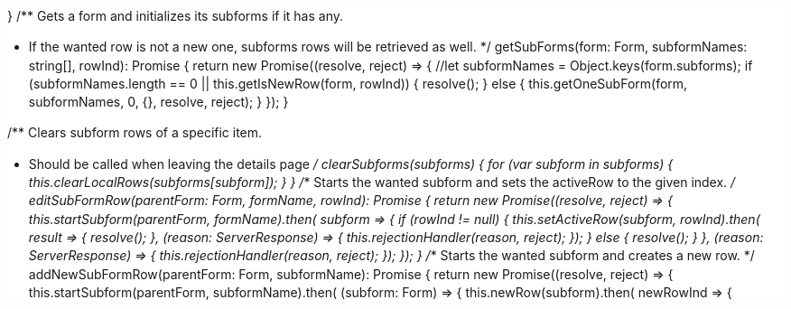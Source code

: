 }
/** Gets a form and initializes its subforms if it has any.
 * If the wanted row is not a new one, subforms rows will be retrieved as well.  */
getSubForms(form: Form, subformNames: string[], rowInd): Promise<any>
{
    return new Promise((resolve, reject) =>
    {
        //let subformNames = Object.keys(form.subforms);
        if (subformNames.length == 0 || this.getIsNewRow(form, rowInd))
        {
            resolve();
        }
        else
        {
            this.getOneSubForm(form, subformNames, 0, {}, resolve, reject);
        }
    });
}

/** Clears subform rows of a specific item.
  * Should be called when leaving the details page */
clearSubforms(subforms)
{
    for (var subform in subforms)
    {
        this.clearLocalRows(subforms[subform]);
    }
}
/** Starts the wanted subform and sets the activeRow to the given index. */
editSubFormRow(parentForm: Form, formName, rowInd): Promise<any>
{
    return new Promise((resolve, reject) =>
    {
        this.startSubform(parentForm, formName).then(
            subform =>
            {
                if (rowInd != null)
                {
                    this.setActiveRow(subform, rowInd).then(
                        result =>
                        {
                            resolve();
                        },
                        (reason: ServerResponse) => { this.rejectionHandler(reason, reject); });
                }
                else
                {
                    resolve();
                }
            },
            (reason: ServerResponse) => { this.rejectionHandler(reason, reject); });
    });
}
/** Starts the wanted subform and creates a new row. */
addNewSubFormRow(parentForm: Form, subformName): Promise<any>
{
    return new Promise((resolve, reject) =>
    {
        this.startSubform(parentForm, subformName).then(
            (subform: Form) =>
            {
                this.newRow(subform).then(
                    newRowInd =>
                    {